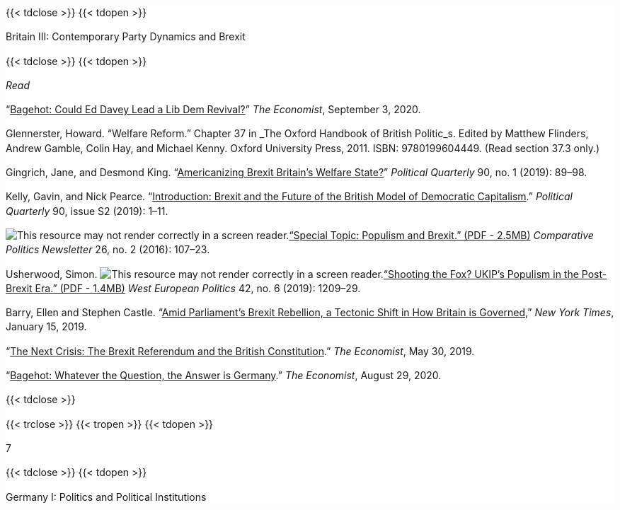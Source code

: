 {{< tdclose >}}
{{< tdopen >}}


Britain III: Contemporary Party Dynamics and Brexit


{{< tdclose >}}
{{< tdopen >}}


_Read_

“[Bagehot: Could Ed Davey Lead a Lib Dem Revival?](https://www.economist.com/britain/2020/09/03/could-ed-davey-lead-a-lib-dem-revival)” _The Economist_, September 3, 2020.

Glennerster, Howard. “Welfare Reform.” Chapter 37 in _The Oxford Handbook of British Politic_s. Edited by Matthew Flinders, Andrew Gamble, Colin Hay, and Michael Kenny. Oxford University Press, 2011. ISBN: 9780199604449. (Read section 37.3 only.) 

Gingrich, Jane, and Desmond King. “[Americanizing Brexit Britain’s Welfare State?](https://onlinelibrary.wiley.com/doi/full/10.1111/1467-923X.12616)” _Political Quarterly_ 90, no. 1 (2019): 89–98.

Kelly, Gavin, and Nick Pearce. “[Introduction: Brexit and the Future of the British Model of Democratic Capitalism](https://onlinelibrary.wiley.com/doi/full/10.1111/1467-923X.12644).” _Political Quarterly_ 90, issue S2 (2019): 1–11.

![This resource may not render correctly in a screen reader.](/images/inacessible.gif)[“Special Topic: Populism and Brexit.” (PDF - 2.5MB)](http://mattgolder.com/files/research/newsletter_fall2016.pdf) _Comparative Politics Newsletter_ 26, no. 2 (2016): 107–23.

Usherwood, Simon. ![This resource may not render correctly in a screen reader.](/images/inacessible.gif)[“Shooting the Fox? UKIP’s Populism in the Post-Brexit Era.” (PDF - 1.4MB)](http://epubs.surrey.ac.uk/850714/1/Shooting%20the%20fox.pdf) _West European Politics_ 42, no. 6 (2019): 1209–29.

Barry, Ellen and Stephen Castle. “[Amid Parliament’s Brexit Rebellion, a Tectonic Shift in How Britain is Governed](https://www.nytimes.com/2019/01/15/world/europe/brexit-britain-parliament-theresa-may.html),” _New York Times_, January 15, 2019.

“[The Next Crisis: The Brexit Referendum and the British Constitution](https://www.economist.com/briefing/2019/05/30/the-brexit-referendum-and-the-british-constitution).” _The Economist_, May 30, 2019.

“[Bagehot: Whatever the Question, the Answer is Germany](https://www.economist.com/britain/2020/08/29/whatever-the-question-the-answer-is-germany).” _The Economist_, August 29, 2020.


{{< tdclose >}}

{{< trclose >}}
{{< tropen >}}
{{< tdopen >}}


7


{{< tdclose >}}
{{< tdopen >}}


Germany I: Politics and Political Institutions


